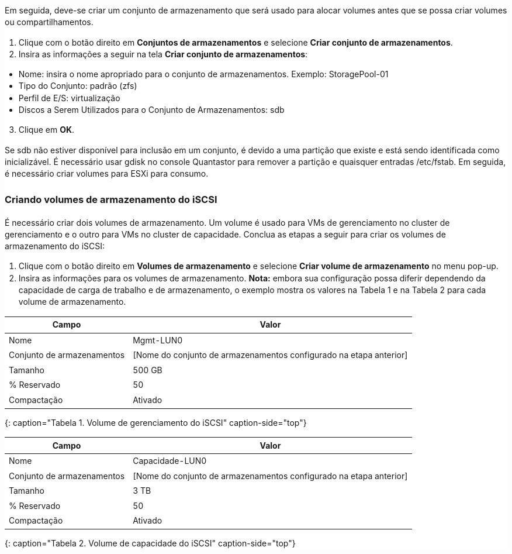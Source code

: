 Em seguida, deve-se criar um conjunto de armazenamento que será usado para alocar volumes antes que se possa criar volumes ou compartilhamentos.

1. Clique com o botão direito em **Conjuntos de armazenamentos** e selecione **Criar conjunto de armazenamentos**.
2. Insira as informações a seguir na tela **Criar conjunto de armazenamentos**:
  * Nome: insira o nome apropriado para o conjunto de armazenamentos. Exemplo: StoragePool-01
  * Tipo do Conjunto: padrão (zfs)
  * Perfil de E/S: virtualização
  * Discos a Serem Utilizados para o Conjunto de Armazenamentos: sdb
3. Clique em **OK**.

Se sdb não estiver disponível para inclusão em um conjunto, é devido a uma partição que existe e está sendo identificada como inicializável. É necessário usar gdisk no console Quantastor para remover a partição e quaisquer entradas /etc/fstab. Em seguida, é necessário criar volumes para ESXi para consumo.

### Criando volumes de armazenamento do iSCSI

É necessário criar dois volumes de armazenamento. Um volume é usado para VMs de gerenciamento no cluster de gerenciamento e o outro para VMs no cluster de capacidade. Conclua as etapas a seguir para criar os volumes de armazenamento do iSCSI:

1. Clique com o botão direito em **Volumes de armazenamento** e selecione **Criar volume de armazenamento** no menu pop-up.
2. Insira as informações para os volumes de armazenamento. **Nota:** embora sua configuração possa diferir dependendo da capacidade de carga de trabalho e de armazenamento, o exemplo mostra os valores na Tabela 1 e na Tabela 2 para cada volume de armazenamento.

|Campo|Valor|
|---|---|
|Nome|Mgmt-LUN0|
|Conjunto de armazenamentos|[Nome do conjunto de armazenamentos configurado na etapa anterior]|
|Tamanho|500 GB|
|% Reservado|50|
|Compactação|Ativado|
{: caption="Tabela 1. Volume de gerenciamento do iSCSI" caption-side="top"}

|Campo|Valor|
|---|---|
|Nome|Capacidade-LUN0|
|Conjunto de armazenamentos|[Nome do conjunto de armazenamentos configurado na etapa anterior]|
|Tamanho|3 TB|
|% Reservado|50|
|Compactação|Ativado|
{: caption="Tabela 2. Volume de capacidade do iSCSI" caption-side="top"}
